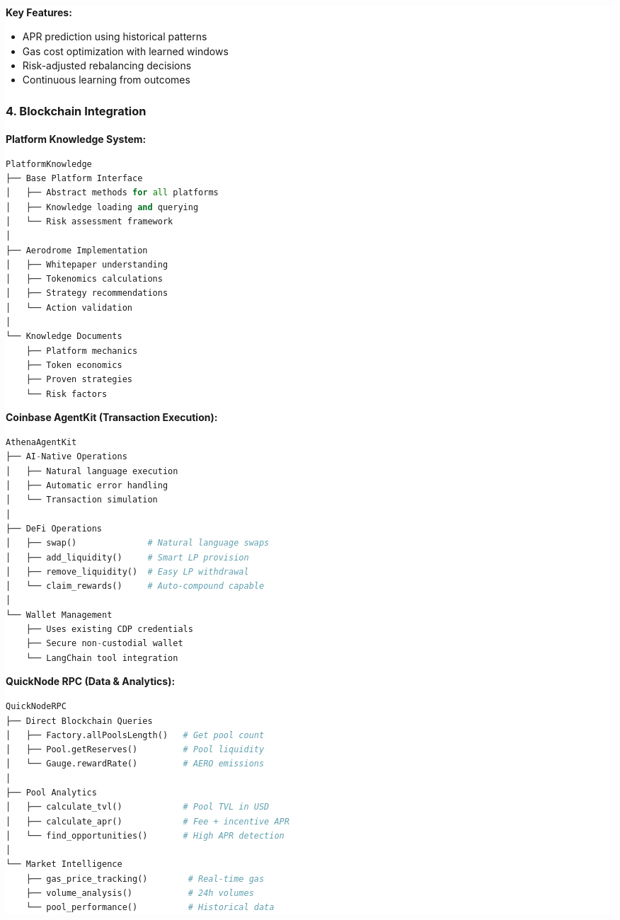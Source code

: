 **Key Features:**
- APR prediction using historical patterns
- Gas cost optimization with learned windows
- Risk-adjusted rebalancing decisions
- Continuous learning from outcomes

### 4. Blockchain Integration

**Platform Knowledge System:**
```python
PlatformKnowledge
├── Base Platform Interface
│   ├── Abstract methods for all platforms
│   ├── Knowledge loading and querying
│   └── Risk assessment framework
│
├── Aerodrome Implementation
│   ├── Whitepaper understanding
│   ├── Tokenomics calculations
│   ├── Strategy recommendations
│   └── Action validation
│
└── Knowledge Documents
    ├── Platform mechanics
    ├── Token economics
    ├── Proven strategies
    └── Risk factors
```

**Coinbase AgentKit (Transaction Execution):**
```python
AthenaAgentKit
├── AI-Native Operations
│   ├── Natural language execution
│   ├── Automatic error handling
│   └── Transaction simulation
│
├── DeFi Operations
│   ├── swap()              # Natural language swaps
│   ├── add_liquidity()     # Smart LP provision
│   ├── remove_liquidity()  # Easy LP withdrawal
│   └── claim_rewards()     # Auto-compound capable
│
└── Wallet Management
    ├── Uses existing CDP credentials
    ├── Secure non-custodial wallet
    └── LangChain tool integration
```

**QuickNode RPC (Data & Analytics):**
```python
QuickNodeRPC
├── Direct Blockchain Queries
│   ├── Factory.allPoolsLength()   # Get pool count
│   ├── Pool.getReserves()         # Pool liquidity
│   └── Gauge.rewardRate()         # AERO emissions
│
├── Pool Analytics
│   ├── calculate_tvl()            # Pool TVL in USD
│   ├── calculate_apr()            # Fee + incentive APR
│   └── find_opportunities()       # High APR detection
│
└── Market Intelligence
    ├── gas_price_tracking()        # Real-time gas
    ├── volume_analysis()           # 24h volumes
    └── pool_performance()          # Historical data
```